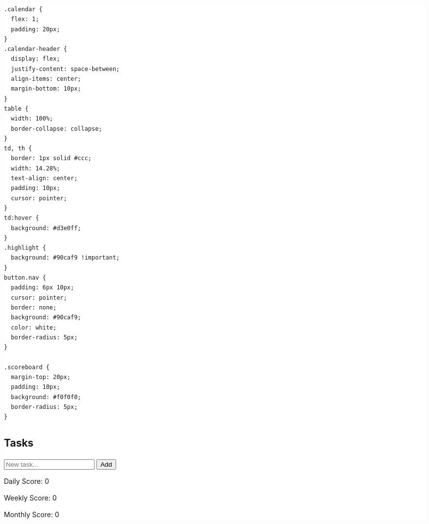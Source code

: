     .calendar {
      flex: 1;
      padding: 20px;
    }
    .calendar-header {
      display: flex;
      justify-content: space-between;
      align-items: center;
      margin-bottom: 10px;
    }
    table {
      width: 100%;
      border-collapse: collapse;
    }
    td, th {
      border: 1px solid #ccc;
      width: 14.28%;
      text-align: center;
      padding: 10px;
      cursor: pointer;
    }
    td:hover {
      background: #d3e0ff;
    }
    .highlight {
      background: #90caf9 !important;
    }
    button.nav {
      padding: 6px 10px;
      cursor: pointer;
      border: none;
      background: #90caf9;
      color: white;
      border-radius: 5px;
    }

    .scoreboard {
      margin-top: 20px;
      padding: 10px;
      background: #f0f0f0;
      border-radius: 5px;
    }
  </style>
</head>
<body>
  <div class="sidebar">
    <h2>Tasks</h2>
    <div class="task-input">
      <input type="text" id="taskInput" placeholder="New task...">
      <button onclick="addTask()">Add</button>
    </div>
    <ul id="taskList"></ul>
    <div class="scoreboard">
      <p>Daily Score: <span id="dailyScore">0</span></p>
      <p>Weekly Score: <span id="weeklyScore">0</span></p>
      <p>Monthly Score: <span id="monthlyScore">0</span></p>
    </div>
  </div>
